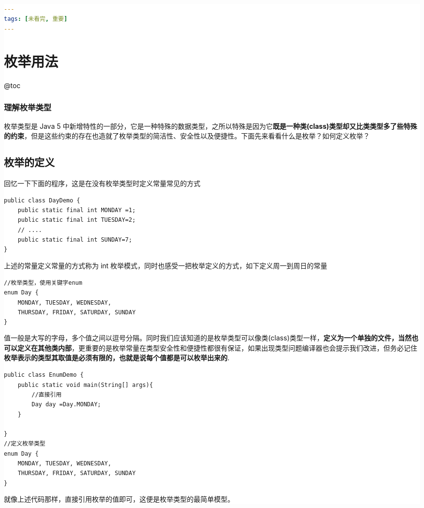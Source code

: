 ```yaml
---
tags: [未看完, 重要]
---
```



# 枚举用法
@toc

### 理解枚举类型

枚举类型是 Java 5 中新增特性的一部分，它是一种特殊的数据类型，之所以特殊是因为它**既是一种类(class)类型却又比类类型多了些特殊的约束**，但是这些约束的存在也造就了枚举类型的简洁性、安全性以及便捷性。下面先来看看什么是枚举？如何定义枚举？

## 枚举的定义

回忆一下下面的程序，这是在没有枚举类型时定义常量常见的方式

```
public class DayDemo {
    public static final int MONDAY =1;
    public static final int TUESDAY=2;
    // ....
    public static final int SUNDAY=7;
}
```

上述的常量定义常量的方式称为 int 枚举模式，同时也感受一把枚举定义的方式，如下定义周一到周日的常量
```
//枚举类型，使用关键字enum
enum Day {
    MONDAY, TUESDAY, WEDNESDAY,
    THURSDAY, FRIDAY, SATURDAY, SUNDAY
}
```
值一般是大写的字母，多个值之间以逗号分隔。同时我们应该知道的是枚举类型可以像类(class)类型一样，**定义为一个单独的文件，当然也可以定义在其他类内部**，更重要的是枚举常量在类型安全性和便捷性都很有保证，如果出现类型问题编译器也会提示我们改进，但务必记住**枚举表示的类型其取值是必须有限的，也就是说每个值都是可以枚举出来的**.
```
public class EnumDemo {
    public static void main(String[] args){
        //直接引用
        Day day =Day.MONDAY;
    }

}
//定义枚举类型
enum Day {
    MONDAY, TUESDAY, WEDNESDAY,
    THURSDAY, FRIDAY, SATURDAY, SUNDAY
}
```
就像上述代码那样，直接引用枚举的值即可，这便是枚举类型的最简单模型。
